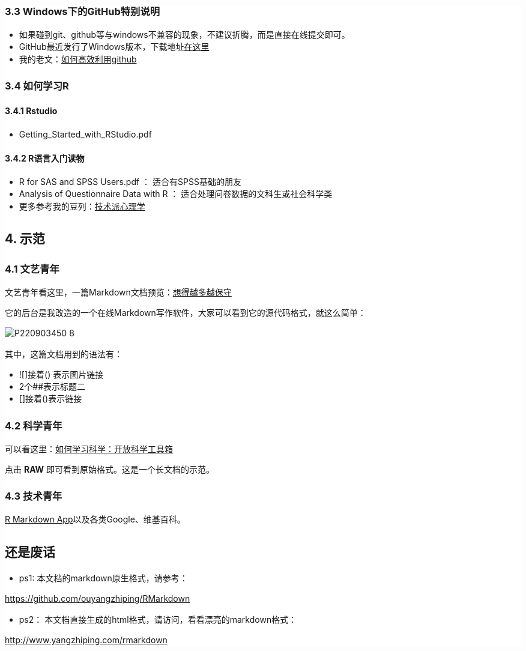 ### 3.3 Windows下的GitHub特别说明

* 如果碰到git、github等与windows不兼容的现象，不建议折腾，而是直接在线提交即可。
* GitHub最近发行了Windows版本，下载地址[在这里](https://github.com/blog/1127-github-for-windows)
* 我的老文：[如何高效利用github](http://www.yangzhiping.com/tech/github.html)

### 3.4 如何学习R

####  3.4.1 Rstudio

* Getting_Started_with_RStudio.pdf

#### 3.4.2 R语言入门读物

* R for SAS and SPSS Users.pdf ： 适合有SPSS基础的朋友
* Analysis of Questionnaire Data with R  ： 适合处理问卷数据的文科生或社会科学类
* 更多参考我的豆列：[技术派心理学](http://book.douban.com/doulist/1222833/)

## 4. 示范

### 4.1 文艺青年

文艺青年看这里，一篇Markdown文档预览：[想得越多越保守](http://xingfuke.net/think-less)

它的后台是我改造的一个在线Markdown写作软件，大家可以看到它的源代码格式，就这么简单：

![P220903450 8](/images/rmarkdown/p220903450-8.jpg)

其中，这篇文档用到的语法有：

* ![]接着()  表示图片链接
* 2个##表示标题二
* []接着()表示链接

### 4.2 科学青年

可以看这里：[如何学习科学：开放科学工具箱](https://github.com/ouyangzhiping/openscience/blob/master/README.md)

点击 **RAW** 即可看到原始格式。这是一个长文档的示范。

### 4.3 技术青年

[R Markdown App](http://r.psyapp.com/apps/markdown/)以及各类Google、维基百科。

## 还是废话

* ps1:  本文档的markdown原生格式，请参考：

<https://github.com/ouyangzhiping/RMarkdown>

* ps2： 本文档直接生成的html格式，请访问，看看漂亮的markdown格式：

<http://www.yangzhiping.com/rmarkdown>



